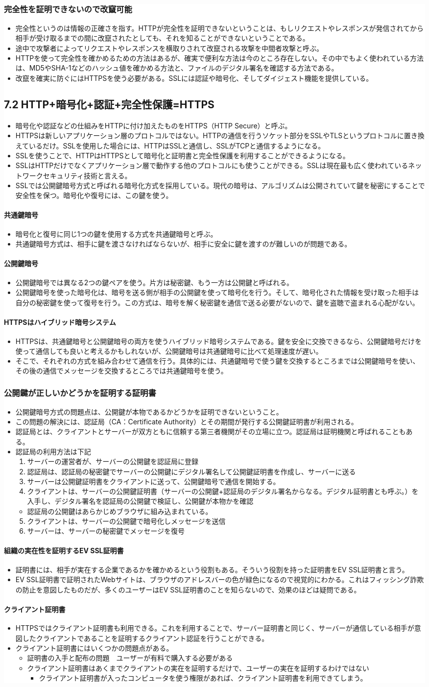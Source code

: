 ### 完全性を証明できないので改竄可能
- 完全性というのは情報の正確さを指す。HTTPが完全性を証明できないということは、もしリクエストやレスポンスが発信されてから相手が受け取るまでの間に改竄されたとしても、それを知ることができないということである。
- 途中で攻撃者によってリクエストやレスポンスを横取りされて改竄される攻撃を中間者攻撃と呼ぶ。
- HTTPを使って完全性を確かめるための方法はあるが、確実で便利な方法は今のところ存在しない。その中でもよく使われている方法は、MD5やSHA-1などのハッシュ値を確かめる方法と、ファイルのデジタル署名を確認する方法である。
- 改竄を確実に防ぐにはHTTPSを使う必要がある。SSLには認証や暗号化、そしてダイジェスト機能を提供している。

## 7.2 HTTP+暗号化+認証+完全性保護=HTTPS
- 暗号化や認証などの仕組みをHTTPに付け加えたものをHTTPS（HTTP Secure）と呼ぶ。
- HTTPSは新しいアプリケーション層のプロトコルではない。HTTPの通信を行うソケット部分をSSLやTLSというプロトコルに置き換えているだけ。SSLを使用した場合には、HTTPはSSLと通信し、SSLがTCPと通信するようになる。
- SSLを使うことで、HTTPはHTTPSとして暗号化と証明書と完全性保護を利用することができるようになる。
- SSLはHTTPだけでなくアプリケーション層で動作する他のプロトコルにも使うことができる。SSLは現在最も広く使われているネットワークセキュリティ技術と言える。
- SSLでは公開鍵暗号方式と呼ばれる暗号化方式を採用している。現代の暗号は、アルゴリズムは公開されていて鍵を秘密にすることで安全性を保つ。暗号化や復号には、この鍵を使う。

#### 共通鍵暗号
- 暗号化と復号に同じ1つの鍵を使用する方式を共通鍵暗号と呼ぶ。
- 共通鍵暗号方式は、相手に鍵を渡さなければならないが、相手に安全に鍵を渡すのが難しいのが問題である。

#### 公開鍵暗号
- 公開鍵暗号では異なる2つの鍵ペアを使う。片方は秘密鍵、もう一方は公開鍵と呼ばれる。
- 公開鍵暗号を使った暗号化は、暗号を送る側が相手の公開鍵を使って暗号化を行う。そして、暗号化された情報を受け取った相手は自分の秘密鍵を使って復号を行う。この方式は、暗号を解く秘密鍵を通信で送る必要がないので、鍵を盗聴で盗まれる心配がない。

#### HTTPSはハイブリッド暗号システム
- HTTPSは、共通鍵暗号と公開鍵暗号の両方を使うハイブリッド暗号システムである。鍵を安全に交換できるなら、公開鍵暗号だけを使って通信しても良いと考えるかもしれないが、公開鍵暗号は共通鍵暗号に比べて処理速度が遅い。
- そこで、それぞれの方式を組み合わせて通信を行う。具体的には、共通鍵暗号で使う鍵を交換するところまでは公開鍵暗号を使い、その後の通信でメッセージを交換するところでは共通鍵暗号を使う。

### 公開鍵が正しいかどうかを証明する証明書
- 公開鍵暗号方式の問題点は、公開鍵が本物であるかどうかを証明できないということ。
- この問題の解決には、認証局（CA：Certificate Authority）とその期間が発行する公開鍵証明書が利用される。
- 認証局とは、クライアントとサーバーが双方ともに信頼する第三者機関がその立場に立つ。認証局は証明機関と呼ばれることもある。
- 認証局の利用方法は下記
  1. サーバーの運営者が、サーバーの公開鍵を認証局に登録
  2. 認証局は、認証局の秘密鍵でサーバーの公開鍵にデジタル署名して公開鍵証明書を作成し、サーバーに送る
  3. サーバーは公開鍵証明書をクライアントに送って、公開鍵暗号で通信を開始する。
  4. クライアントは、サーバーの公開鍵証明書（サーバーの公開鍵+認証局のデジタル署名からなる。デジタル証明書とも呼ぶ。）を入手し、デジタル署名を認証局の公開鍵で検証し、公開鍵が本物かを確認
    - 認証局の公開鍵はあらかじめブラウザに組み込まれている。
  5. クライアントは、サーバーの公開鍵で暗号化しメッセージを送信
  6. サーバーは、サーバーの秘密鍵でメッセージを復号

#### 組織の実在性を証明するEV SSL証明書
- 証明書には、相手が実在する企業であるかを確かめるという役割もある。そういう役割を持った証明書をEV SSL証明書と言う。
- EV SSL証明書で証明されたWebサイトは、ブラウザのアドレスバーの色が緑色になるので視覚的にわかる。これはフィッシング詐欺の防止を意図したものだが、多くのユーザーはEV SSL証明書のことを知らないので、効果のほどは疑問である。

#### クライアント証明書
- HTTPSではクライアント証明書も利用できる。これを利用することで、サーバー証明書と同じく、サーバーが通信している相手が意図したクライアントであることを証明するクライアント認証を行うことができる。
- クライアント証明書にはいくつかの問題点がある。
  - 証明書の入手と配布の問題　ユーザーが有料で購入する必要がある
  - クライアント証明書はあくまでクライアントの実在を証明するだけで、ユーザーの実在を証明するわけではない
    - クライアント証明書が入ったコンピュータを使う権限があれば、クライアント証明書を利用できてしまう。
